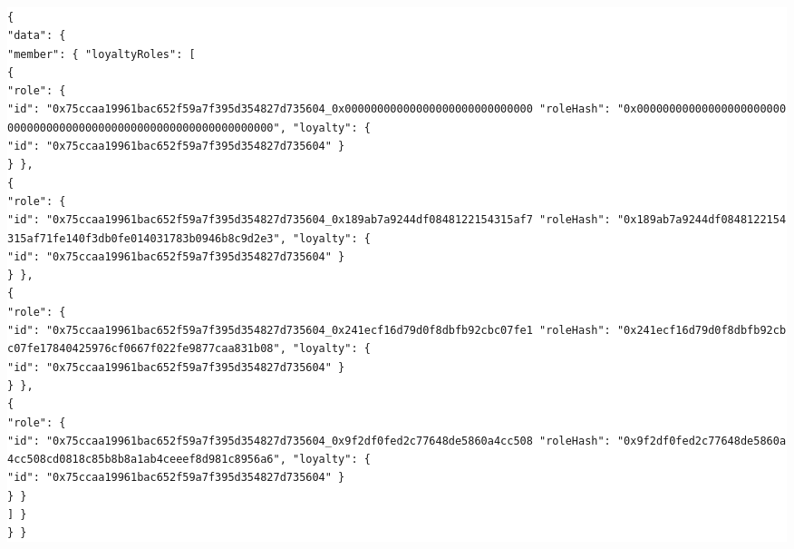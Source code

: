 ```
{
"data": {
"member": { "loyaltyRoles": [
{
"role": {
"id": "0x75ccaa19961bac652f59a7f395d354827d735604_0x00000000000000000000000000000 "roleHash": "0x0000000000000000000000000000000000000000000000000000000000000000", "loyalty": {
"id": "0x75ccaa19961bac652f59a7f395d354827d735604" }
} },
{
"role": {
"id": "0x75ccaa19961bac652f59a7f395d354827d735604_0x189ab7a9244df0848122154315af7 "roleHash": "0x189ab7a9244df0848122154315af71fe140f3db0fe014031783b0946b8c9d2e3", "loyalty": {
"id": "0x75ccaa19961bac652f59a7f395d354827d735604" }
} },
{
"role": {
"id": "0x75ccaa19961bac652f59a7f395d354827d735604_0x241ecf16d79d0f8dbfb92cbc07fe1 "roleHash": "0x241ecf16d79d0f8dbfb92cbc07fe17840425976cf0667f022fe9877caa831b08", "loyalty": {
"id": "0x75ccaa19961bac652f59a7f395d354827d735604" }
} },
{
"role": {
"id": "0x75ccaa19961bac652f59a7f395d354827d735604_0x9f2df0fed2c77648de5860a4cc508 "roleHash": "0x9f2df0fed2c77648de5860a4cc508cd0818c85b8b8a1ab4ceeef8d981c8956a6", "loyalty": {
"id": "0x75ccaa19961bac652f59a7f395d354827d735604" }
} }
] }
} }
```
